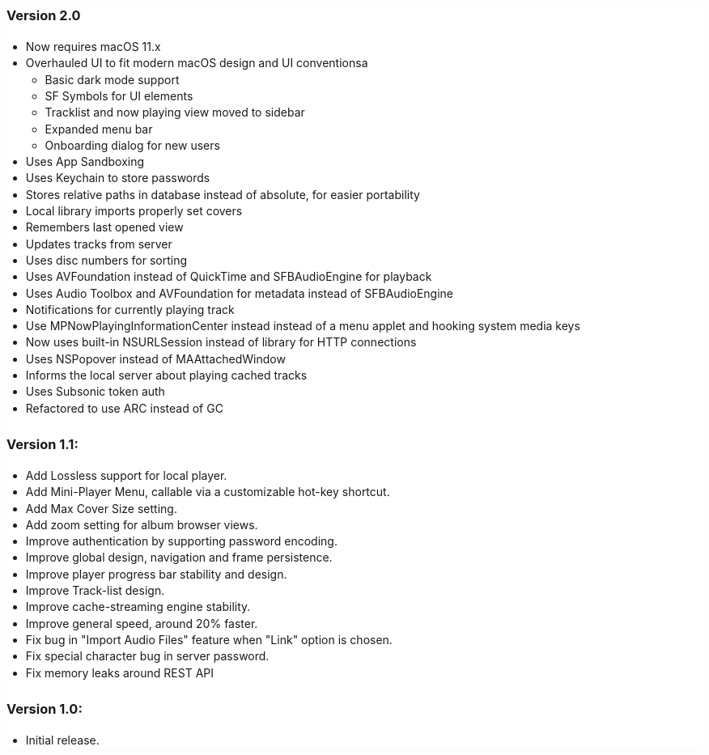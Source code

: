 ### Version 2.0

* Now requires macOS 11.x
* Overhauled UI to fit modern macOS design and UI conventionsa
  * Basic dark mode support
  * SF Symbols for UI elements
  * Tracklist and now playing view moved to sidebar
  * Expanded menu bar
  * Onboarding dialog for new users
* Uses App Sandboxing
* Uses Keychain to store passwords
* Stores relative paths in database instead of absolute, for easier portability
* Local library imports properly set covers
* Remembers last opened view
* Updates tracks from server
* Uses disc numbers for sorting
* Uses AVFoundation instead of QuickTime and SFBAudioEngine for playback
* Uses Audio Toolbox and AVFoundation for metadata instead of SFBAudioEngine
* Notifications for currently playing track
* Use MPNowPlayingInformationCenter instead instead of a menu applet and hooking system media keys
* Now uses built-in NSURLSession instead of library for HTTP connections
* Uses NSPopover instead of MAAttachedWindow
* Informs the local server about playing cached tracks
* Uses Subsonic token auth
* Refactored to use ARC instead of GC

### Version 1.1:

* Add Lossless support for local player.
* Add Mini-Player Menu, callable via a customizable hot-key shortcut.
* Add Max Cover Size setting.
* Add zoom setting for album browser views.
* Improve authentication by supporting password encoding.
* Improve global design, navigation and frame persistence.
* Improve player progress bar stability and design.
* Improve Track-list design.
* Improve cache-streaming engine stability.
* Improve general speed, around 20% faster.
* Fix bug in "Import Audio Files" feature when "Link" option is chosen.
* Fix special character bug in server password.
* Fix memory leaks around REST API

### Version 1.0:

* Initial release.
